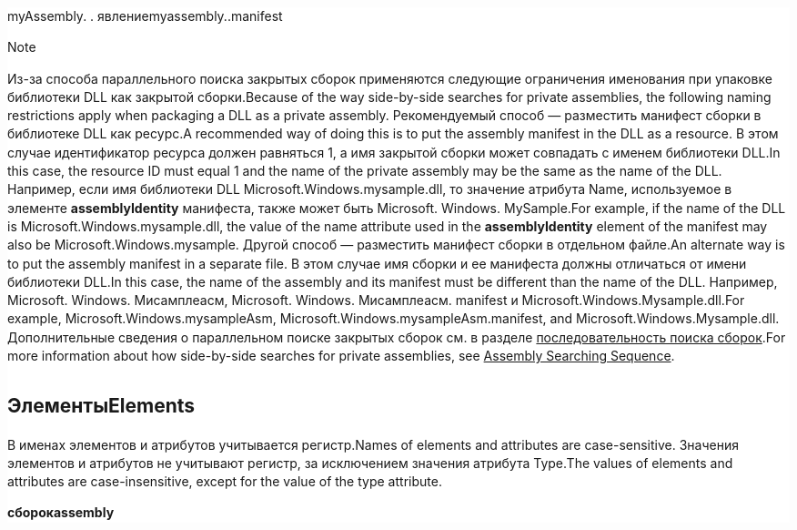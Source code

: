 <dl> <span data-ttu-id="14c69-225">myAssembly. <resource ID> . явление</span><span class="sxs-lookup"><span data-stu-id="14c69-225">myassembly.<resource ID>.manifest</span></span>
</dl>

> [!Note]  
> <span data-ttu-id="14c69-226">Из-за способа параллельного поиска закрытых сборок применяются следующие ограничения именования при упаковке библиотеки DLL как закрытой сборки.</span><span class="sxs-lookup"><span data-stu-id="14c69-226">Because of the way side-by-side searches for private assemblies, the following naming restrictions apply when packaging a DLL as a private assembly.</span></span> <span data-ttu-id="14c69-227">Рекомендуемый способ — разместить манифест сборки в библиотеке DLL как ресурс.</span><span class="sxs-lookup"><span data-stu-id="14c69-227">A recommended way of doing this is to put the assembly manifest in the DLL as a resource.</span></span> <span data-ttu-id="14c69-228">В этом случае идентификатор ресурса должен равняться 1, а имя закрытой сборки может совпадать с именем библиотеки DLL.</span><span class="sxs-lookup"><span data-stu-id="14c69-228">In this case, the resource ID must equal 1 and the name of the private assembly may be the same as the name of the DLL.</span></span> <span data-ttu-id="14c69-229">Например, если имя библиотеки DLL Microsoft.Windows.mysample.dll, то значение атрибута Name, используемое в элементе **assemblyIdentity** манифеста, также может быть Microsoft. Windows. MySample.</span><span class="sxs-lookup"><span data-stu-id="14c69-229">For example, if the name of the DLL is Microsoft.Windows.mysample.dll, the value of the name attribute used in the **assemblyIdentity** element of the manifest may also be Microsoft.Windows.mysample.</span></span> <span data-ttu-id="14c69-230">Другой способ — разместить манифест сборки в отдельном файле.</span><span class="sxs-lookup"><span data-stu-id="14c69-230">An alternate way is to put the assembly manifest in a separate file.</span></span> <span data-ttu-id="14c69-231">В этом случае имя сборки и ее манифеста должны отличаться от имени библиотеки DLL.</span><span class="sxs-lookup"><span data-stu-id="14c69-231">In this case, the name of the assembly and its manifest must be different than the name of the DLL.</span></span> <span data-ttu-id="14c69-232">Например, Microsoft. Windows. Мисамплеасм, Microsoft. Windows. Мисамплеасм. manifest и Microsoft.Windows.Mysample.dll.</span><span class="sxs-lookup"><span data-stu-id="14c69-232">For example, Microsoft.Windows.mysampleAsm, Microsoft.Windows.mysampleAsm.manifest, and Microsoft.Windows.Mysample.dll.</span></span> <span data-ttu-id="14c69-233">Дополнительные сведения о параллельном поиске закрытых сборок см. в разделе [последовательность поиска сборок](assembly-searching-sequence.md).</span><span class="sxs-lookup"><span data-stu-id="14c69-233">For more information about how side-by-side searches for private assemblies, see [Assembly Searching Sequence](assembly-searching-sequence.md).</span></span>

 

## <a name="elements"></a><span data-ttu-id="14c69-234">Элементы</span><span class="sxs-lookup"><span data-stu-id="14c69-234">Elements</span></span>

<span data-ttu-id="14c69-235">В именах элементов и атрибутов учитывается регистр.</span><span class="sxs-lookup"><span data-stu-id="14c69-235">Names of elements and attributes are case-sensitive.</span></span> <span data-ttu-id="14c69-236">Значения элементов и атрибутов не учитывают регистр, за исключением значения атрибута Type.</span><span class="sxs-lookup"><span data-stu-id="14c69-236">The values of elements and attributes are case-insensitive, except for the value of the type attribute.</span></span>

<dl> <dt>

<span data-ttu-id="14c69-237"><span id="assembly"></span><span id="ASSEMBLY"></span>**сборок**</span><span class="sxs-lookup"><span data-stu-id="14c69-237"><span id="assembly"></span><span id="ASSEMBLY"></span>**assembly**</span></span>
</dt> <dd>
